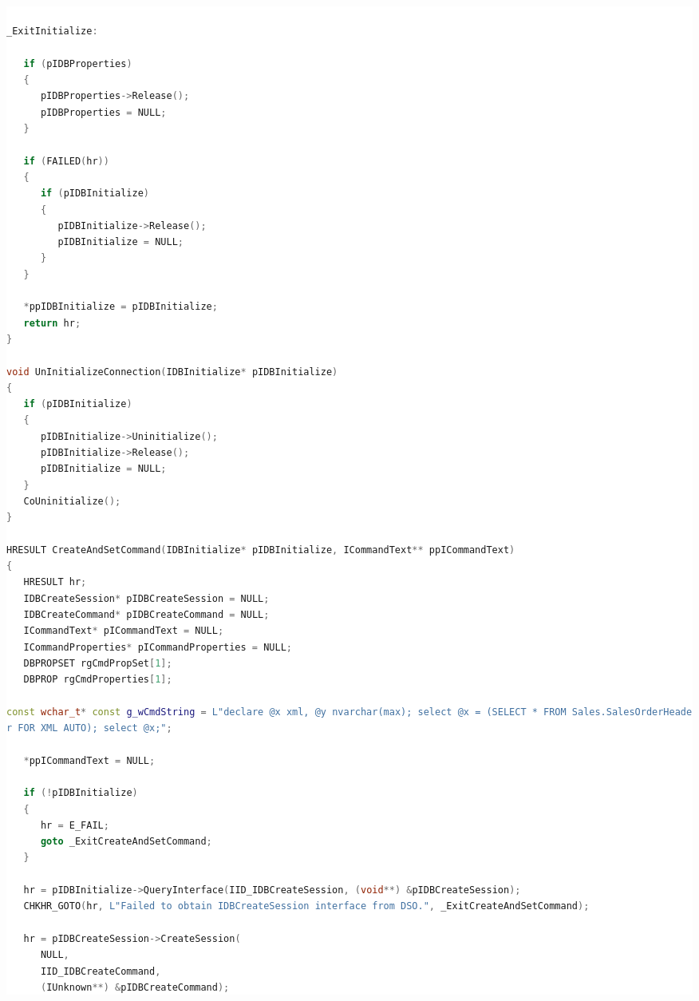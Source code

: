 ```cpp

_ExitInitialize:

   if (pIDBProperties)
   {
      pIDBProperties->Release();
      pIDBProperties = NULL;
   }

   if (FAILED(hr))
   {
      if (pIDBInitialize)
      {
         pIDBInitialize->Release();
         pIDBInitialize = NULL;
      }
   }

   *ppIDBInitialize = pIDBInitialize;
   return hr;
}

void UnInitializeConnection(IDBInitialize* pIDBInitialize)
{
   if (pIDBInitialize)
   {
      pIDBInitialize->Uninitialize();
      pIDBInitialize->Release();
      pIDBInitialize = NULL;
   }
   CoUninitialize();
}

HRESULT CreateAndSetCommand(IDBInitialize* pIDBInitialize, ICommandText** ppICommandText)
{
   HRESULT hr;
   IDBCreateSession* pIDBCreateSession = NULL;
   IDBCreateCommand* pIDBCreateCommand = NULL;
   ICommandText* pICommandText = NULL;
   ICommandProperties* pICommandProperties = NULL;
   DBPROPSET rgCmdPropSet[1];
   DBPROP rgCmdProperties[1];

const wchar_t* const g_wCmdString = L"declare @x xml, @y nvarchar(max); select @x = (SELECT * FROM Sales.SalesOrderHeader FOR XML AUTO); select @x;";

   *ppICommandText = NULL;

   if (!pIDBInitialize)
   {
      hr = E_FAIL;
      goto _ExitCreateAndSetCommand;
   }

   hr = pIDBInitialize->QueryInterface(IID_IDBCreateSession, (void**) &pIDBCreateSession);
   CHKHR_GOTO(hr, L"Failed to obtain IDBCreateSession interface from DSO.", _ExitCreateAndSetCommand);

   hr = pIDBCreateSession->CreateSession(
      NULL,
      IID_IDBCreateCommand,
      (IUnknown**) &pIDBCreateCommand);

```